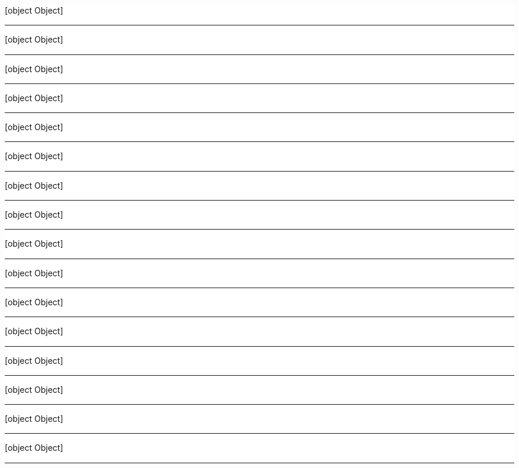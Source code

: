 [object Object]

---

[object Object]

---

[object Object]

---

[object Object]

---

[object Object]

---

[object Object]

---

[object Object]

---

[object Object]

---

[object Object]

---

[object Object]

---

[object Object]

---

[object Object]

---

[object Object]

---

[object Object]

---

[object Object]

---

[object Object]

---